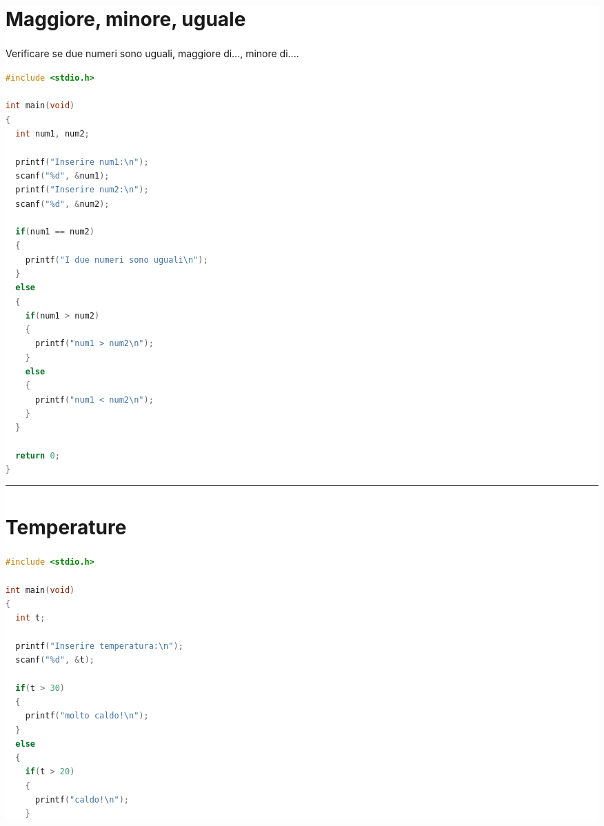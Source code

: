 # Maggiore, minore, uguale

Verificare se due numeri sono uguali, maggiore di..., minore di....

```c {all} {maxHeight:'400px'}
#include <stdio.h>

int main(void) 
{
  int num1, num2;

  printf("Inserire num1:\n");
  scanf("%d", &num1);
  printf("Inserire num2:\n");
  scanf("%d", &num2);

  if(num1 == num2)
  {
    printf("I due numeri sono uguali\n"); 
  }
  else
  {
    if(num1 > num2)
    {
      printf("num1 > num2\n");
    }
    else
    {
      printf("num1 < num2\n");
    }
  }
    
  return 0;
}
```

---

# Temperature

<div class="flex">
  <div class="basis-1/2">

```c {all} {maxHeight:'400px'}
#include <stdio.h>

int main(void) 
{
  int t;

  printf("Inserire temperatura:\n");
  scanf("%d", &t);

  if(t > 30)
  {
    printf("molto caldo!\n");
  }
  else
  {
    if(t > 20)
    {
      printf("caldo!\n");
    }
```